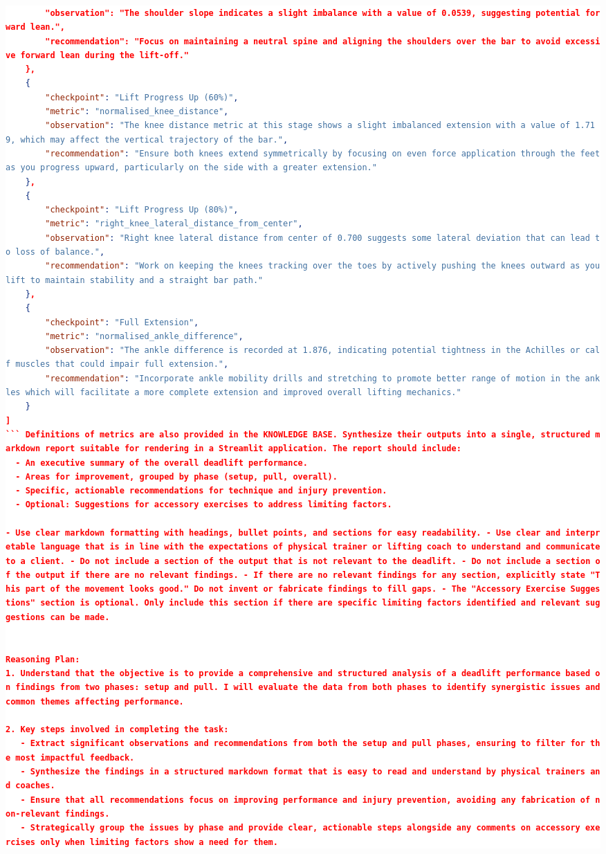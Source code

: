 ```json
        "observation": "The shoulder slope indicates a slight imbalance with a value of 0.0539, suggesting potential forward lean.",
        "recommendation": "Focus on maintaining a neutral spine and aligning the shoulders over the bar to avoid excessive forward lean during the lift-off."
    },
    {
        "checkpoint": "Lift Progress Up (60%)",
        "metric": "normalised_knee_distance",
        "observation": "The knee distance metric at this stage shows a slight imbalanced extension with a value of 1.719, which may affect the vertical trajectory of the bar.",
        "recommendation": "Ensure both knees extend symmetrically by focusing on even force application through the feet as you progress upward, particularly on the side with a greater extension."
    },
    {
        "checkpoint": "Lift Progress Up (80%)",
        "metric": "right_knee_lateral_distance_from_center",
        "observation": "Right knee lateral distance from center of 0.700 suggests some lateral deviation that can lead to loss of balance.",
        "recommendation": "Work on keeping the knees tracking over the toes by actively pushing the knees outward as you lift to maintain stability and a straight bar path."
    },
    {
        "checkpoint": "Full Extension",
        "metric": "normalised_ankle_difference",
        "observation": "The ankle difference is recorded at 1.876, indicating potential tightness in the Achilles or calf muscles that could impair full extension.",
        "recommendation": "Incorporate ankle mobility drills and stretching to promote better range of motion in the ankles which will facilitate a more complete extension and improved overall lifting mechanics."
    }
]
``` Definitions of metrics are also provided in the KNOWLEDGE BASE. Synthesize their outputs into a single, structured markdown report suitable for rendering in a Streamlit application. The report should include:
  - An executive summary of the overall deadlift performance.
  - Areas for improvement, grouped by phase (setup, pull, overall).
  - Specific, actionable recommendations for technique and injury prevention. 
  - Optional: Suggestions for accessory exercises to address limiting factors.
  
- Use clear markdown formatting with headings, bullet points, and sections for easy readability. - Use clear and interpretable language that is in line with the expectations of physical trainer or lifting coach to understand and communicate to a client. - Do not include a section of the output that is not relevant to the deadlift. - Do not include a section of the output if there are no relevant findings. - If there are no relevant findings for any section, explicitly state "This part of the movement looks good." Do not invent or fabricate findings to fill gaps. - The "Accessory Exercise Suggestions" section is optional. Only include this section if there are specific limiting factors identified and relevant suggestions can be made.


Reasoning Plan:
1. Understand that the objective is to provide a comprehensive and structured analysis of a deadlift performance based on findings from two phases: setup and pull. I will evaluate the data from both phases to identify synergistic issues and common themes affecting performance. 

2. Key steps involved in completing the task: 
   - Extract significant observations and recommendations from both the setup and pull phases, ensuring to filter for the most impactful feedback. 
   - Synthesize the findings in a structured markdown format that is easy to read and understand by physical trainers and coaches. 
   - Ensure that all recommendations focus on improving performance and injury prevention, avoiding any fabrication of non-relevant findings. 
   - Strategically group the issues by phase and provide clear, actionable steps alongside any comments on accessory exercises only when limiting factors show a need for them.

```